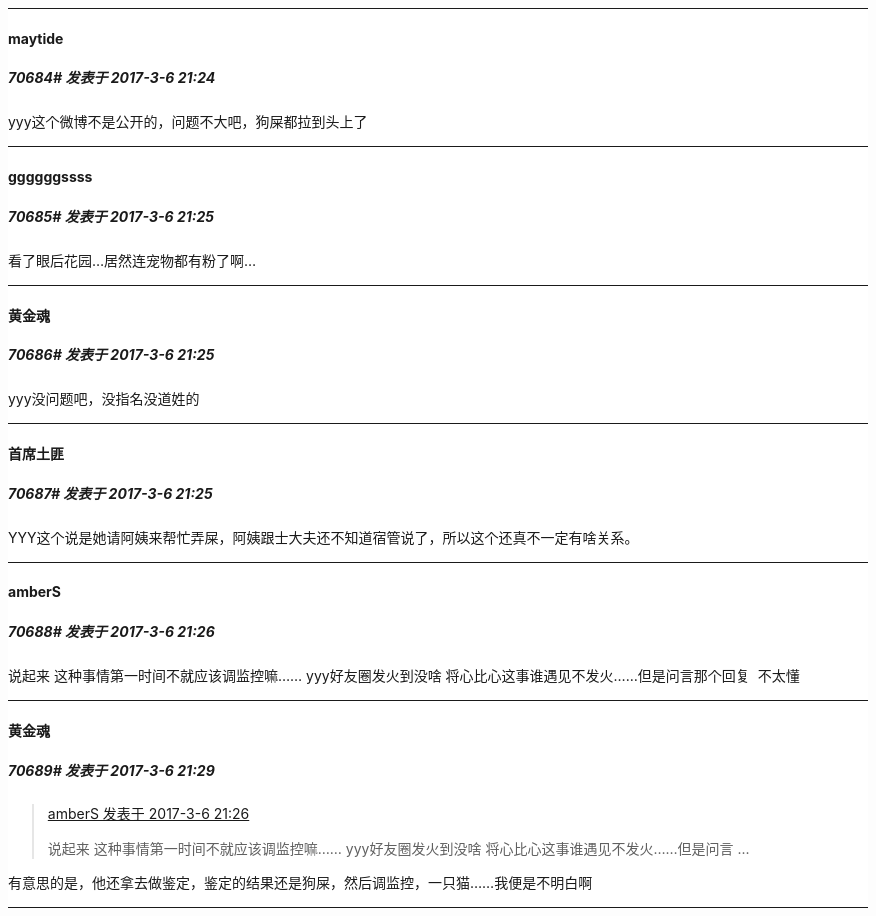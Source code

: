 -----

####  maytide  
##### 70684#       发表于 2017-3-6 21:24


yyy这个微博不是公开的，问题不大吧，狗屎都拉到头上了


-----

####  ggggggssss  
##### 70685#       发表于 2017-3-6 21:25


看了眼后花园…居然连宠物都有粉了啊…


-----

####  黄金魂  
##### 70686#       发表于 2017-3-6 21:25


yyy没问题吧，没指名没道姓的


-----

####  首席土匪  
##### 70687#       发表于 2017-3-6 21:25


YYY这个说是她请阿姨来帮忙弄屎，阿姨跟士大夫还不知道宿管说了，所以这个还真不一定有啥关系。


-----

####  amberS  
##### 70688#       发表于 2017-3-6 21:26


说起来 这种事情第一时间不就应该调监控嘛…… yyy好友圈发火到没啥 将心比心这事谁遇见不发火……但是问言那个回复  不太懂


-----

####  黄金魂  
##### 70689#       发表于 2017-3-6 21:29


<blockquote><a href="httphttps://bbs.saraba1st.com/2b/forum.php?mod=redirect&amp;goto=findpost&amp;pid=35419359&amp;ptid=1105387" target="_blank">amberS 发表于 2017-3-6 21:26</a>

说起来 这种事情第一时间不就应该调监控嘛…… yyy好友圈发火到没啥 将心比心这事谁遇见不发火……但是问言 ...</blockquote>
有意思的是，他还拿去做鉴定，鉴定的结果还是狗屎，然后调监控，一只猫……我便是不明白啊


-----
